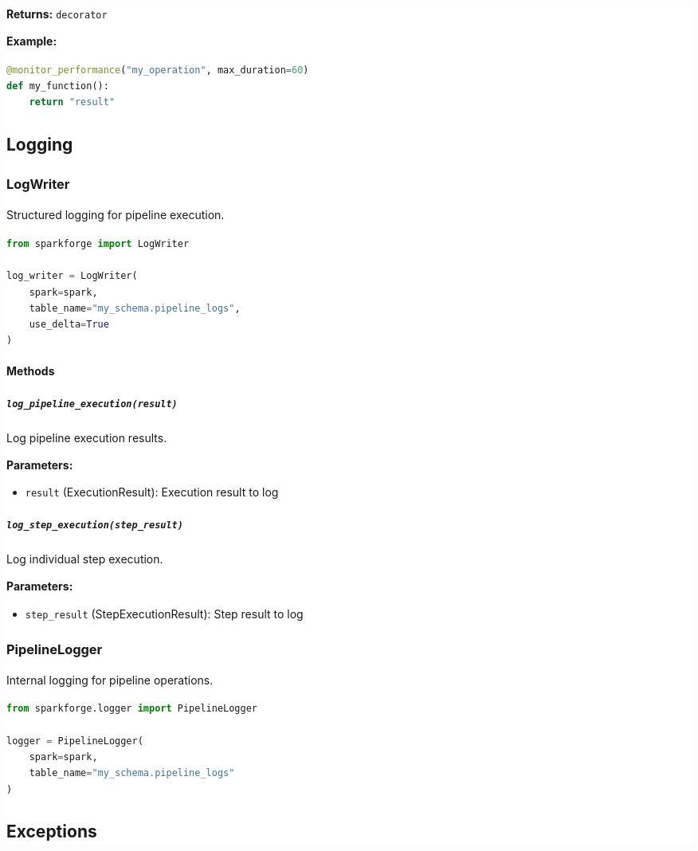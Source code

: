 **Returns:** `decorator`

**Example:**
```python
@monitor_performance("my_operation", max_duration=60)
def my_function():
    return "result"
```

## Logging

### LogWriter

Structured logging for pipeline execution.

```python
from sparkforge import LogWriter

log_writer = LogWriter(
    spark=spark,
    table_name="my_schema.pipeline_logs",
    use_delta=True
)
```

#### Methods

##### `log_pipeline_execution(result)`

Log pipeline execution results.

**Parameters:**
- `result` (ExecutionResult): Execution result to log

##### `log_step_execution(step_result)`

Log individual step execution.

**Parameters:**
- `step_result` (StepExecutionResult): Step result to log

### PipelineLogger

Internal logging for pipeline operations.

```python
from sparkforge.logger import PipelineLogger

logger = PipelineLogger(
    spark=spark,
    table_name="my_schema.pipeline_logs"
)
```

## Exceptions
